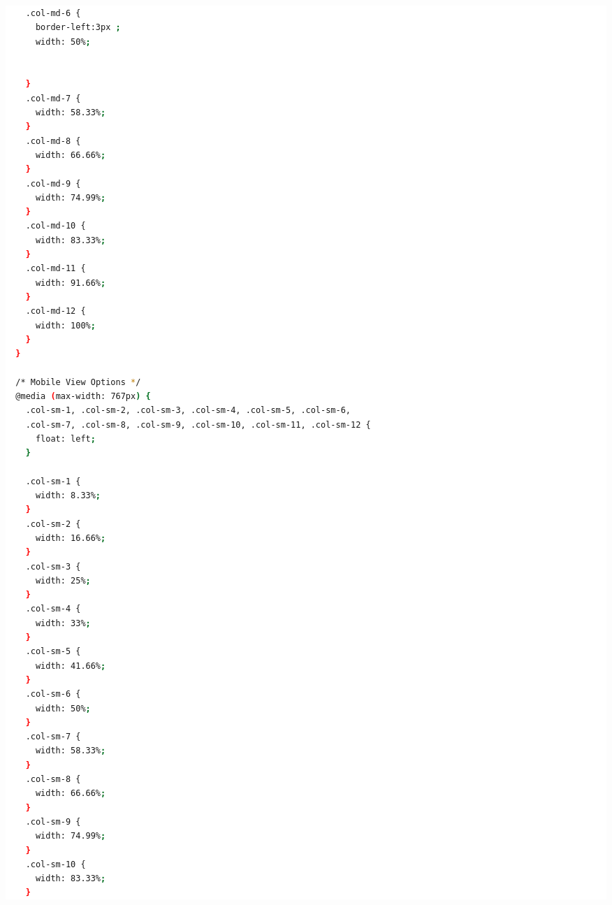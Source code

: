 ```bash
    .col-md-6 {
      border-left:3px ;
      width: 50%;


    }
    .col-md-7 {
      width: 58.33%;
    }
    .col-md-8 {
      width: 66.66%;
    }
    .col-md-9 {
      width: 74.99%;
    }
    .col-md-10 {
      width: 83.33%;
    }
    .col-md-11 {
      width: 91.66%;
    }
    .col-md-12 {
      width: 100%;
    }
  }

  /* Mobile View Options */
  @media (max-width: 767px) {
    .col-sm-1, .col-sm-2, .col-sm-3, .col-sm-4, .col-sm-5, .col-sm-6,
    .col-sm-7, .col-sm-8, .col-sm-9, .col-sm-10, .col-sm-11, .col-sm-12 {
      float: left;
    }

    .col-sm-1 {
      width: 8.33%;
    }
    .col-sm-2 {
      width: 16.66%;
    }
    .col-sm-3 {
      width: 25%;
    }
    .col-sm-4 {
      width: 33%;
    }
    .col-sm-5 {
      width: 41.66%;
    }
    .col-sm-6 {
      width: 50%;
    }
    .col-sm-7 {
      width: 58.33%;
    }
    .col-sm-8 {
      width: 66.66%;
    }
    .col-sm-9 {
      width: 74.99%;
    }
    .col-sm-10 {
      width: 83.33%;
    }
```